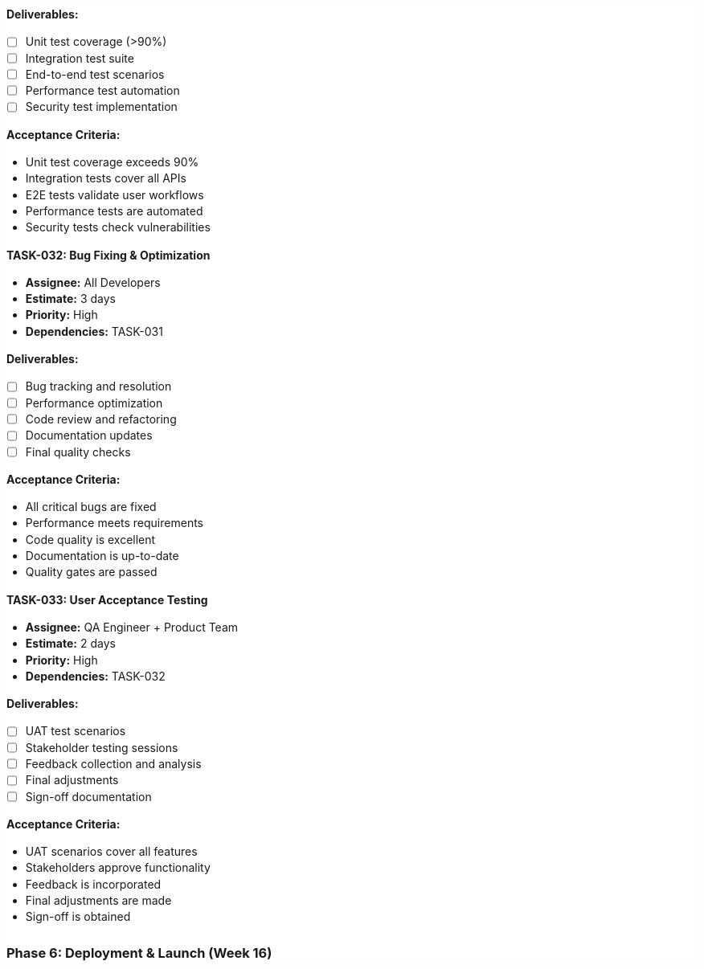 **Deliverables:**
- [ ] Unit test coverage (>90%)
- [ ] Integration test suite
- [ ] End-to-end test scenarios
- [ ] Performance test automation
- [ ] Security test implementation

**Acceptance Criteria:**
- Unit test coverage exceeds 90%
- Integration tests cover all APIs
- E2E tests validate user workflows
- Performance tests are automated
- Security tests check vulnerabilities

**TASK-032: Bug Fixing & Optimization**
- **Assignee:** All Developers
- **Estimate:** 3 days
- **Priority:** High
- **Dependencies:** TASK-031

**Deliverables:**
- [ ] Bug tracking and resolution
- [ ] Performance optimization
- [ ] Code review and refactoring
- [ ] Documentation updates
- [ ] Final quality checks

**Acceptance Criteria:**
- All critical bugs are fixed
- Performance meets requirements
- Code quality is excellent
- Documentation is up-to-date
- Quality gates are passed

**TASK-033: User Acceptance Testing**
- **Assignee:** QA Engineer + Product Team
- **Estimate:** 2 days
- **Priority:** High
- **Dependencies:** TASK-032

**Deliverables:**
- [ ] UAT test scenarios
- [ ] Stakeholder testing sessions
- [ ] Feedback collection and analysis
- [ ] Final adjustments
- [ ] Sign-off documentation

**Acceptance Criteria:**
- UAT scenarios cover all features
- Stakeholders approve functionality
- Feedback is incorporated
- Final adjustments are made
- Sign-off is obtained

### Phase 6: Deployment & Launch (Week 16)
